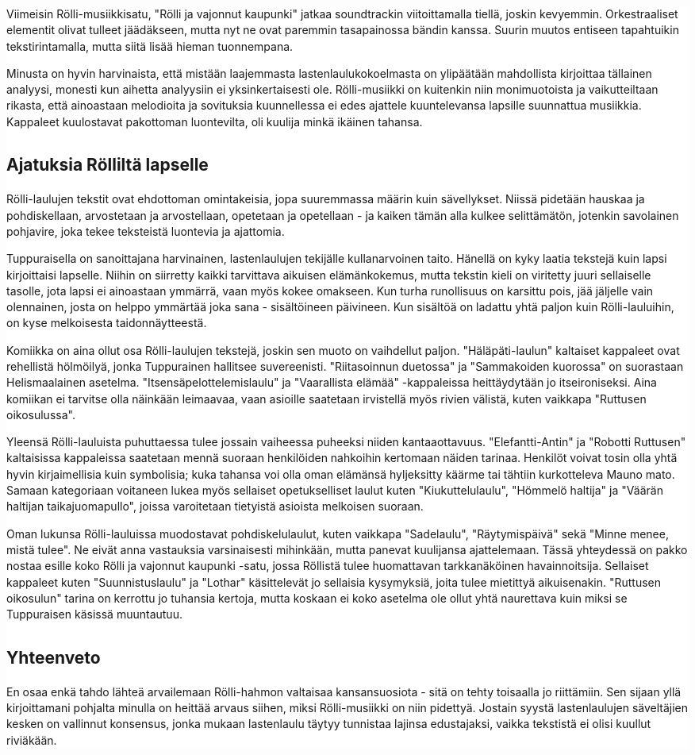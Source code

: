 Viimeisin Rölli-musiikkisatu, "Rölli ja vajonnut kaupunki" jatkaa soundtrackin viitoittamalla tiellä, joskin kevyemmin. Orkestraaliset elementit olivat tulleet jäädäkseen, mutta nyt ne ovat paremmin tasapainossa bändin kanssa. Suurin muutos entiseen tapahtuikin tekstirintamalla, mutta siitä lisää hieman tuonnempana.

Minusta on hyvin harvinaista, että mistään laajemmasta lastenlaulukokoelmasta on ylipäätään mahdollista kirjoittaa tällainen analyysi, monesti kun aihetta analyysiin ei yksinkertaisesti ole. Rölli-musiikki on kuitenkin niin monimuotoista ja vaikutteiltaan rikasta, että ainoastaan melodioita ja sovituksia kuunnellessa ei edes ajattele kuuntelevansa lapsille suunnattua musiikkia. Kappaleet kuulostavat pakottoman luontevilta, oli kuulija minkä ikäinen tahansa.

## Ajatuksia Rölliltä lapselle

Rölli-laulujen tekstit ovat ehdottoman omintakeisia, jopa suuremmassa määrin kuin sävellykset. Niissä pidetään hauskaa ja pohdiskellaan, arvostetaan ja arvostellaan, opetetaan ja opetellaan - ja kaiken tämän alla kulkee selittämätön, jotenkin savolainen pohjavire, joka tekee teksteistä luontevia ja ajattomia.

Tuppuraisella on sanoittajana harvinainen, lastenlaulujen tekijälle kullanarvoinen taito. Hänellä on kyky laatia tekstejä kuin lapsi kirjoittaisi lapselle. Niihin on siirretty kaikki tarvittava aikuisen elämänkokemus, mutta tekstin kieli on viritetty juuri sellaiselle tasolle, jota lapsi ei ainoastaan ymmärrä, vaan myös  kokee omakseen. Kun turha runollisuus on karsittu pois, jää jäljelle vain olennainen, josta on helppo ymmärtää joka sana - sisältöineen päivineen. Kun sisältöä on ladattu yhtä paljon kuin Rölli-lauluihin, on kyse melkoisesta taidonnäytteestä.

Komiikka on aina ollut osa Rölli-laulujen tekstejä, joskin sen muoto on vaihdellut paljon. "Häläpäti-laulun" kaltaiset kappaleet ovat rehellistä hölmöilyä, jonka Tuppurainen hallitsee suvereenisti. "Riitasoinnun duetossa" ja "Sammakoiden kuorossa" on suorastaan Helismaalainen asetelma. "Itsensäpelottelemislaulu" ja "Vaarallista elämää" -kappaleissa heittäydytään jo itseironiseksi. Aina komiikan ei tarvitse olla näinkään leimaavaa, vaan asioille saatetaan irvistellä myös rivien välistä, kuten vaikkapa "Ruttusen oikosulussa".

Yleensä Rölli-lauluista puhuttaessa tulee jossain vaiheessa puheeksi niiden kantaaottavuus. "Elefantti-Antin" ja "Robotti Ruttusen" kaltaisissa kappaleissa saatetaan mennä suoraan henkilöiden nahkoihin kertomaan näiden tarinaa. Henkilöt voivat tosin olla yhtä hyvin kirjaimellisia kuin symbolisia; kuka tahansa voi olla oman elämänsä hyljeksitty käärme tai tähtiin kurkotteleva Mauno mato. Samaan kategoriaan voitaneen lukea myös sellaiset opetukselliset laulut kuten "Kiukuttelulaulu", "Hömmelö haltija" ja "Väärän haltijan taikajuomapullo", joissa varoitetaan tietyistä asioista melkoisen suoraan.

Oman lukunsa Rölli-lauluissa muodostavat pohdiskelulaulut, kuten vaikkapa "Sadelaulu", "Räytymispäivä" sekä "Minne menee, mistä tulee". Ne eivät anna vastauksia varsinaisesti mihinkään, mutta panevat kuulijansa ajattelemaan. Tässä yhteydessä on pakko nostaa esille koko Rölli ja vajonnut kaupunki -satu, jossa Röllistä tulee huomattavan tarkkanäköinen havainnoitsija. Sellaiset kappaleet kuten "Suunnistuslaulu" ja "Lothar" käsittelevät jo sellaisia kysymyksiä, joita tulee mietittyä aikuisenakin. "Ruttusen oikosulun" tarina on kerrottu jo tuhansia kertoja, mutta koskaan ei koko asetelma ole ollut yhtä naurettava kuin miksi se Tuppuraisen käsissä muuntautuu.

## Yhteenveto

En osaa enkä tahdo lähteä arvailemaan Rölli-hahmon valtaisaa kansansuosiota - sitä on tehty toisaalla jo riittämiin. Sen sijaan yllä kirjoittamani pohjalta minulla on heittää arvaus siihen, miksi Rölli-musiikki on niin pidettyä. Jostain syystä lastenlaulujen säveltäjien kesken on vallinnut konsensus, jonka mukaan lastenlaulu täytyy tunnistaa lajinsa edustajaksi, vaikka tekstistä ei olisi kuullut riviäkään.
